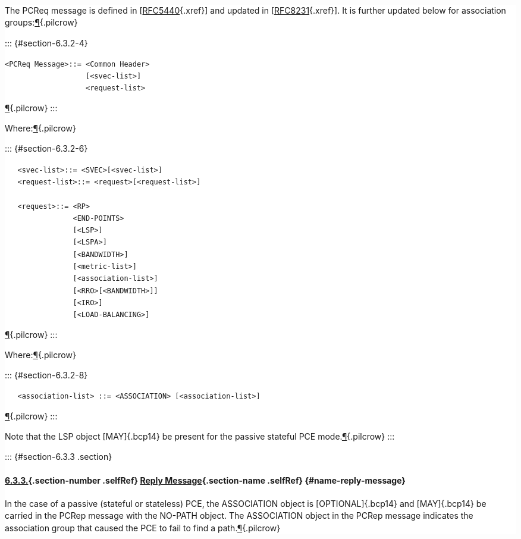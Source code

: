 The PCReq message is defined in \[[RFC5440](#RFC5440){.xref}\] and
updated in \[[RFC8231](#RFC8231){.xref}\]. It is further updated below
for association groups:[¶](#section-6.3.2-3){.pilcrow}

::: {#section-6.3.2-4}
``` {.sourcecode .lang-rbnf}
<PCReq Message>::= <Common Header>
                   [<svec-list>]
                   <request-list>
```

[¶](#section-6.3.2-4){.pilcrow}
:::

Where:[¶](#section-6.3.2-5){.pilcrow}

::: {#section-6.3.2-6}
``` {.sourcecode .lang-rbnf}
   <svec-list>::= <SVEC>[<svec-list>]
   <request-list>::= <request>[<request-list>]

   <request>::= <RP>
                <END-POINTS>
                [<LSP>]
                [<LSPA>]
                [<BANDWIDTH>]
                [<metric-list>]
                [<association-list>]
                [<RRO>[<BANDWIDTH>]]
                [<IRO>]
                [<LOAD-BALANCING>]
```

[¶](#section-6.3.2-6){.pilcrow}
:::

Where:[¶](#section-6.3.2-7){.pilcrow}

::: {#section-6.3.2-8}
``` {.sourcecode .lang-rbnf}
   <association-list> ::= <ASSOCIATION> [<association-list>]
```

[¶](#section-6.3.2-8){.pilcrow}
:::

Note that the LSP object [MAY]{.bcp14} be present for the passive
stateful PCE mode.[¶](#section-6.3.2-9){.pilcrow}
:::

::: {#section-6.3.3 .section}
#### [6.3.3.](#section-6.3.3){.section-number .selfRef} [Reply Message](#name-reply-message){.section-name .selfRef} {#name-reply-message}

In the case of a passive (stateful or stateless) PCE, the ASSOCIATION
object is [OPTIONAL]{.bcp14} and [MAY]{.bcp14} be carried in the PCRep
message with the NO-PATH object. The ASSOCIATION object in the PCRep
message indicates the association group that caused the PCE to fail to
find a path.[¶](#section-6.3.3-1){.pilcrow}
